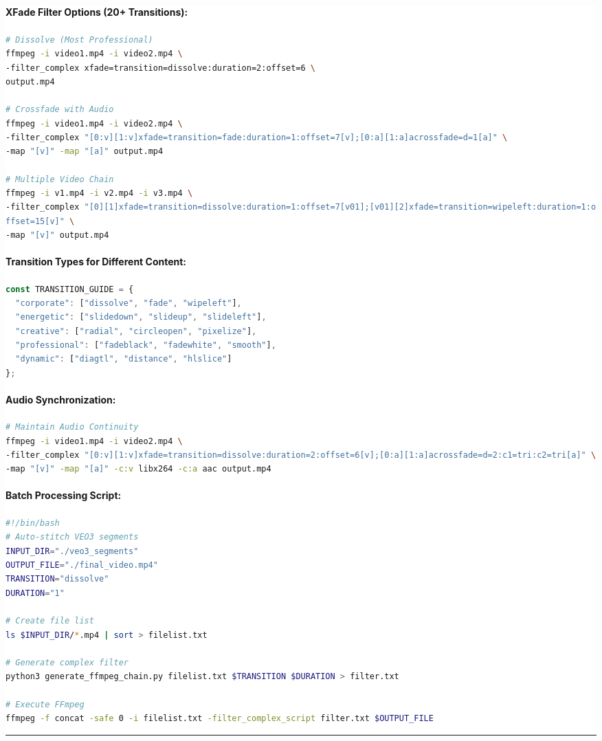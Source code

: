 #### **XFade Filter Options (20+ Transitions):**
```bash
# Dissolve (Most Professional)
ffmpeg -i video1.mp4 -i video2.mp4 \
-filter_complex xfade=transition=dissolve:duration=2:offset=6 \
output.mp4

# Crossfade with Audio
ffmpeg -i video1.mp4 -i video2.mp4 \
-filter_complex "[0:v][1:v]xfade=transition=fade:duration=1:offset=7[v];[0:a][1:a]acrossfade=d=1[a]" \
-map "[v]" -map "[a]" output.mp4

# Multiple Video Chain
ffmpeg -i v1.mp4 -i v2.mp4 -i v3.mp4 \
-filter_complex "[0][1]xfade=transition=dissolve:duration=1:offset=7[v01];[v01][2]xfade=transition=wipeleft:duration=1:offset=15[v]" \
-map "[v]" output.mp4
```

#### **Transition Types for Different Content:**
```typescript
const TRANSITION_GUIDE = {
  "corporate": ["dissolve", "fade", "wipeleft"],
  "energetic": ["slidedown", "slideup", "slideleft"],
  "creative": ["radial", "circleopen", "pixelize"],
  "professional": ["fadeblack", "fadewhite", "smooth"],
  "dynamic": ["diagtl", "distance", "hlslice"]
};
```

#### **Audio Synchronization:**
```bash
# Maintain Audio Continuity
ffmpeg -i video1.mp4 -i video2.mp4 \
-filter_complex "[0:v][1:v]xfade=transition=dissolve:duration=2:offset=6[v];[0:a][1:a]acrossfade=d=2:c1=tri:c2=tri[a]" \
-map "[v]" -map "[a]" -c:v libx264 -c:a aac output.mp4
```

#### **Batch Processing Script:**
```bash
#!/bin/bash
# Auto-stitch VEO3 segments
INPUT_DIR="./veo3_segments"
OUTPUT_FILE="./final_video.mp4"
TRANSITION="dissolve"
DURATION="1"

# Create file list
ls $INPUT_DIR/*.mp4 | sort > filelist.txt

# Generate complex filter
python3 generate_ffmpeg_chain.py filelist.txt $TRANSITION $DURATION > filter.txt

# Execute FFmpeg
ffmpeg -f concat -safe 0 -i filelist.txt -filter_complex_script filter.txt $OUTPUT_FILE
```

---